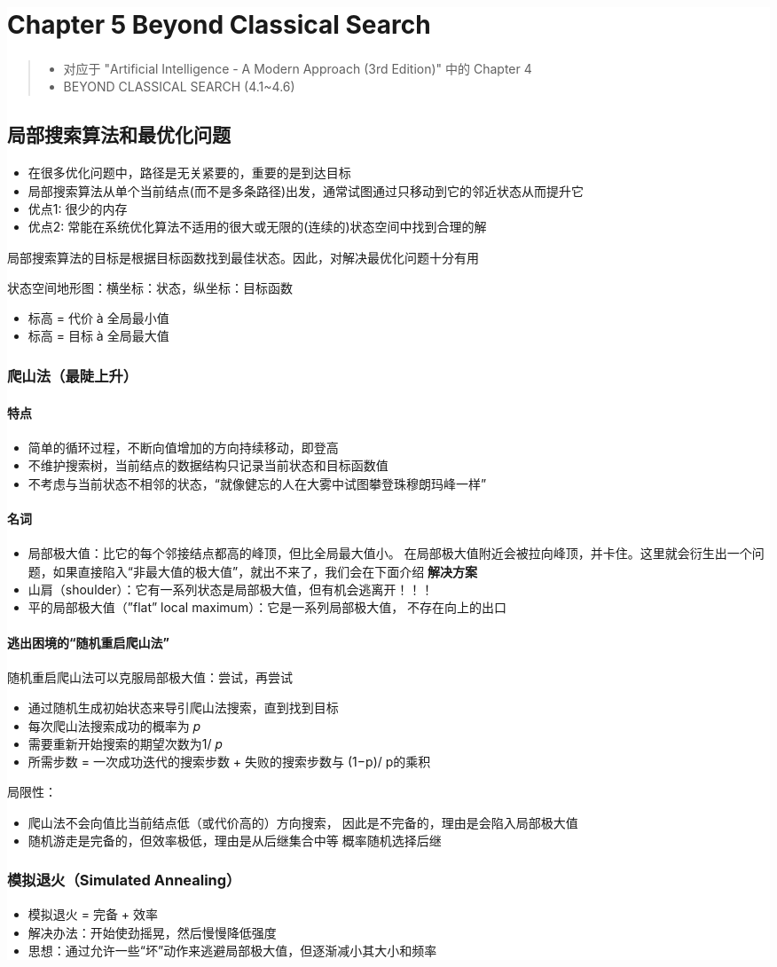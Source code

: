 # Chapter 5 Beyond Classical Search

>- 对应于 "Artificial Intelligence - A Modern Approach (3rd Edition)" 中的 Chapter 4
>- BEYOND CLASSICAL SEARCH (4.1~4.6)

## 局部搜索算法和最优化问题

- 在很多优化问题中，路径是无关紧要的，重要的是到达目标
- 局部搜索算法从单个当前结点(而不是多条路径)出发，通常试图通过只移动到它的邻近状态从而提升它
- 优点1: 很少的内存
- 优点2: 常能在系统优化算法不适用的很大或无限的(连续的)状态空间中找到合理的解

局部搜索算法的目标是根据目标函数找到最佳状态。因此，对解决最优化问题十分有用

状态空间地形图：横坐标：状态，纵坐标：目标函数

- 标高 = 代价 à 全局最小值
- 标高 = 目标 à 全局最大值

### 爬山法（最陡上升）

#### 特点

- 简单的循环过程，不断向值增加的方向持续移动，即登高
- 不维护搜索树，当前结点的数据结构只记录当前状态和目标函数值
- 不考虑与当前状态不相邻的状态，“就像健忘的人在大雾中试图攀登珠穆朗玛峰一样”

#### 名词

- 局部极大值：比它的每个邻接结点都高的峰顶，但比全局最大值小。 在局部极大值附近会被拉向峰顶，并卡住。这里就会衍生出一个问题，如果直接陷入“非最大值的极大值”，就出不来了，我们会在下面介绍 __解决方案__
- 山肩（shoulder）：它有一系列状态是局部极大值，但有机会逃离开！！！
- 平的局部极大值（”flat” local maximum）：它是一系列局部极大值， 不存在向上的出口

#### 逃出困境的“随机重启爬山法”

随机重启爬山法可以克服局部极大值：尝试，再尝试

- 通过随机生成初始状态来导引爬山法搜索，直到找到目标
- 每次爬山法搜索成功的概率为 𝑝 
- 需要重新开始搜索的期望次数为1/ 𝑝 
- 所需步数 = 一次成功迭代的搜索步数 + 失败的搜索步数与 (1−p)/ p的乘积

局限性：

- 爬山法不会向值比当前结点低（或代价高的）方向搜索， 因此是不完备的，理由是会陷入局部极大值
- 随机游走是完备的，但效率极低，理由是从后继集合中等 概率随机选择后继

### 模拟退火（Simulated Annealing）

- 模拟退火 = 完备 + 效率
- 解决办法：开始使劲摇晃，然后慢慢降低强度
- 思想：通过允许一些“坏”动作来逃避局部极大值，但逐渐减小其大小和频率
